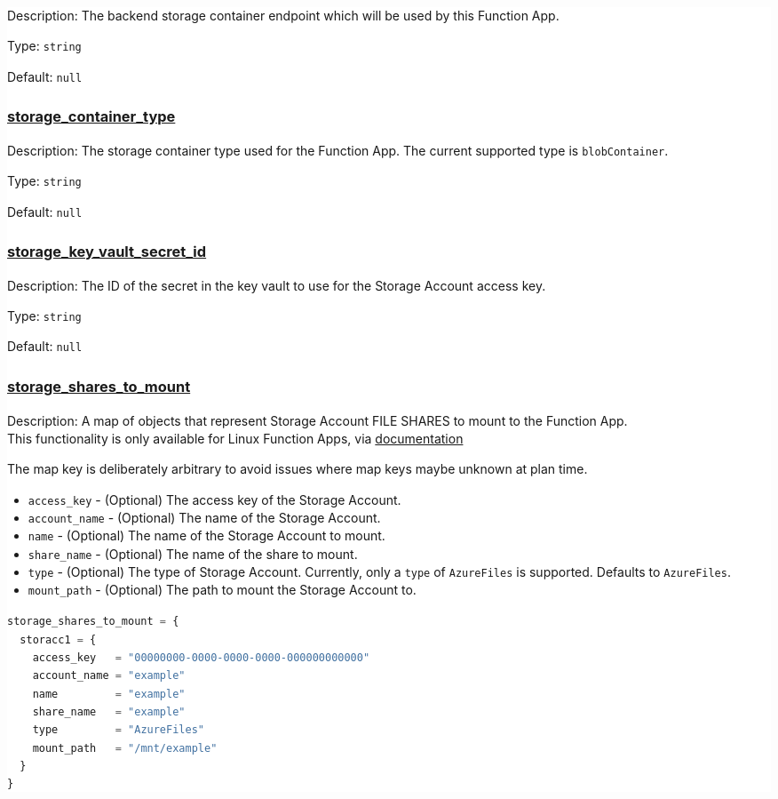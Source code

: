 Description: The backend storage container endpoint which will be used by this Function App.

Type: `string`

Default: `null`

### <a name="input_storage_container_type"></a> [storage\_container\_type](#input\_storage\_container\_type)

Description: The storage container type used for the Function App. The current supported type is `blobContainer`.

Type: `string`

Default: `null`

### <a name="input_storage_key_vault_secret_id"></a> [storage\_key\_vault\_secret\_id](#input\_storage\_key\_vault\_secret\_id)

Description: The ID of the secret in the key vault to use for the Storage Account access key.

Type: `string`

Default: `null`

### <a name="input_storage_shares_to_mount"></a> [storage\_shares\_to\_mount](#input\_storage\_shares\_to\_mount)

Description:   A map of objects that represent Storage Account FILE SHARES to mount to the Function App.  
  This functionality is only available for Linux Function Apps, via [documentation](https://learn.microsoft.com/en-us/azure/azure-functions/storage-considerations?tabs=azure-cli)

  The map key is deliberately arbitrary to avoid issues where map keys maybe unknown at plan time.
  - `access_key` - (Optional) The access key of the Storage Account.
  - `account_name` - (Optional) The name of the Storage Account.
  - `name` - (Optional) The name of the Storage Account to mount.
  - `share_name` - (Optional) The name of the share to mount.
  - `type` - (Optional) The type of Storage Account. Currently, only a `type` of `AzureFiles` is supported. Defaults to `AzureFiles`.
  - `mount_path` - (Optional) The path to mount the Storage Account to.

  ```terraform
  storage_shares_to_mount = {
    storacc1 = {
      access_key   = "00000000-0000-0000-0000-000000000000"
      account_name = "example"
      name         = "example"
      share_name   = "example"
      type         = "AzureFiles"
      mount_path   = "/mnt/example"
    }
  }
```
